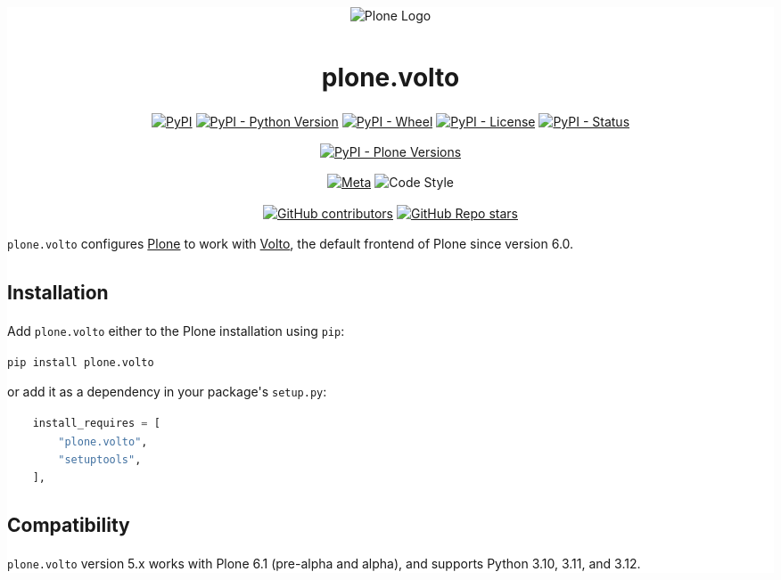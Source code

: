 <p align="center">
    <img alt="Plone Logo" width="200px" src="https://raw.githubusercontent.com/plone/.github/main/plone-logo.png">
</p>

<h1 align="center">plone.volto</h1>

<div align="center">

[![PyPI](https://img.shields.io/pypi/v/plone.volto)](https://pypi.org/project/plone.volto/)
[![PyPI - Python Version](https://img.shields.io/pypi/pyversions/plone.volto)](https://pypi.org/project/plone.volto/)
[![PyPI - Wheel](https://img.shields.io/pypi/wheel/plone.volto)](https://pypi.org/project/plone.volto/)
[![PyPI - License](https://img.shields.io/pypi/l/plone.volto)](https://pypi.org/project/plone.volto/)
[![PyPI - Status](https://img.shields.io/pypi/status/plone.volto)](https://pypi.org/project/plone.volto/)


[![PyPI - Plone Versions](https://img.shields.io/pypi/frameworkversions/plone/plone.volto)](https://pypi.org/project/plone.volto/)

[![Meta](https://github.com/plone/plone.volto/actions/workflows/meta.yml/badge.svg)](https://github.com/plone/plone.volto/actions/workflows/meta.yml)
![Code Style](https://img.shields.io/badge/Code%20Style-Black-000000)

[![GitHub contributors](https://img.shields.io/github/contributors/plone/plone.volto)](https://github.com/plone/plone.volto)
[![GitHub Repo stars](https://img.shields.io/github/stars/plone/plone.volto?style=social)](https://github.com/plone/plone.volto)

</div>

`plone.volto` configures [Plone](https://plone.org/) to work with [Volto](https://www.npmjs.com/package/@plone/volto), the default frontend of Plone since version 6.0.

## Installation

Add `plone.volto` either to the Plone installation using `pip`:

```shell
pip install plone.volto
```

or add it as a dependency in your package's `setup.py`:

```python
    install_requires = [
        "plone.volto",
        "setuptools",
    ],
```

## Compatibility

`plone.volto` version 5.x works with Plone 6.1 (pre-alpha and alpha), and supports Python 3.10, 3.11, and 3.12.
